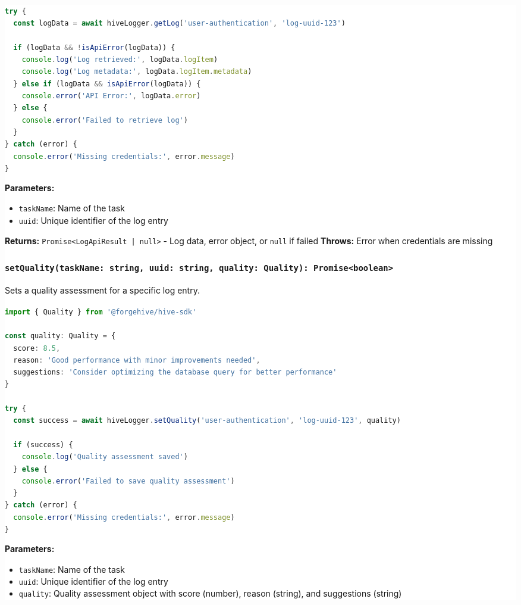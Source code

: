 ```typescript
try {
  const logData = await hiveLogger.getLog('user-authentication', 'log-uuid-123')

  if (logData && !isApiError(logData)) {
    console.log('Log retrieved:', logData.logItem)
    console.log('Log metadata:', logData.logItem.metadata)
  } else if (logData && isApiError(logData)) {
    console.error('API Error:', logData.error)
  } else {
    console.error('Failed to retrieve log')
  }
} catch (error) {
  console.error('Missing credentials:', error.message)
}
```

**Parameters:**
- `taskName`: Name of the task
- `uuid`: Unique identifier of the log entry

**Returns:** `Promise<LogApiResult | null>` - Log data, error object, or `null` if failed
**Throws:** Error when credentials are missing

### `setQuality(taskName: string, uuid: string, quality: Quality): Promise<boolean>`

Sets a quality assessment for a specific log entry.

```typescript
import { Quality } from '@forgehive/hive-sdk'

const quality: Quality = {
  score: 8.5,
  reason: 'Good performance with minor improvements needed',
  suggestions: 'Consider optimizing the database query for better performance'
}

try {
  const success = await hiveLogger.setQuality('user-authentication', 'log-uuid-123', quality)

  if (success) {
    console.log('Quality assessment saved')
  } else {
    console.error('Failed to save quality assessment')
  }
} catch (error) {
  console.error('Missing credentials:', error.message)
}
```

**Parameters:**
- `taskName`: Name of the task
- `uuid`: Unique identifier of the log entry
- `quality`: Quality assessment object with score (number), reason (string), and suggestions (string)

